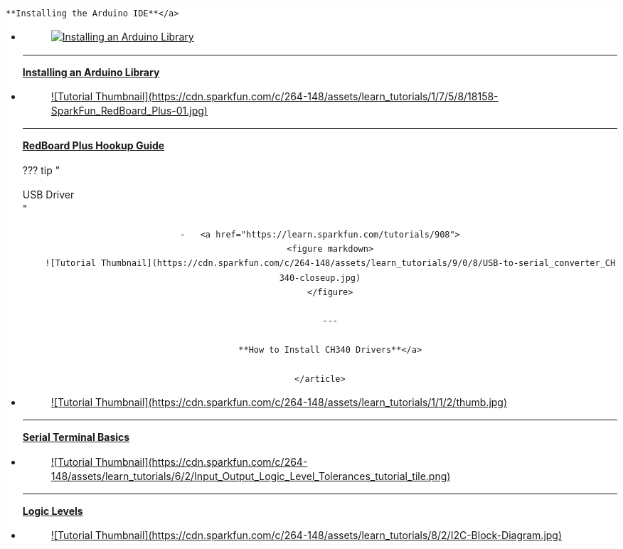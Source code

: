 	**Installing the Arduino IDE**</a>

-   <a href="https://learn.sparkfun.com/tutorials/15"><figure markdown>
	![Installing an Arduino Library](https://cdn.sparkfun.com/c/264-148/assets/b/e/4/b/2/50f04b99ce395fd95e000001.jpg)
	</figure>

	---

	**Installing an Arduino Library**</a>

-   <a href="https://learn.sparkfun.com/tutorials/1758">
	<figure markdown>
	![Tutorial Thumbnail](https://cdn.sparkfun.com/c/264-148/assets/learn_tutorials/1/7/5/8/18158-SparkFun_RedBoard_Plus-01.jpg)
	</figure>

	---

	**RedBoard Plus Hookup Guide**</a>

	??? tip "<div align="left">USB Driver<div>"
		<article class="grid cards" markdown align="center">

		-   <a href="https://learn.sparkfun.com/tutorials/908">
			<figure markdown>
			![Tutorial Thumbnail](https://cdn.sparkfun.com/c/264-148/assets/learn_tutorials/9/0/8/USB-to-serial_converter_CH340-closeup.jpg)
			</figure>

			---

			**How to Install CH340 Drivers**</a>

		</article>

-   <a href="https://learn.sparkfun.com/tutorials/112">
	<figure markdown>
	![Tutorial Thumbnail](https://cdn.sparkfun.com/c/264-148/assets/learn_tutorials/1/1/2/thumb.jpg)
	</figure>

	---

	**Serial Terminal Basics**</a>

-   <a href="https://learn.sparkfun.com/tutorials/62">
	<figure markdown>
	![Tutorial Thumbnail](https://cdn.sparkfun.com/c/264-148/assets/learn_tutorials/6/2/Input_Output_Logic_Level_Tolerances_tutorial_tile.png)
	</figure>

	---

	**Logic Levels**</a>

-   <a href="https://learn.sparkfun.com/tutorials/82">
	<figure markdown>
	![Tutorial Thumbnail](https://cdn.sparkfun.com/c/264-148/assets/learn_tutorials/8/2/I2C-Block-Diagram.jpg)
	</figure>
